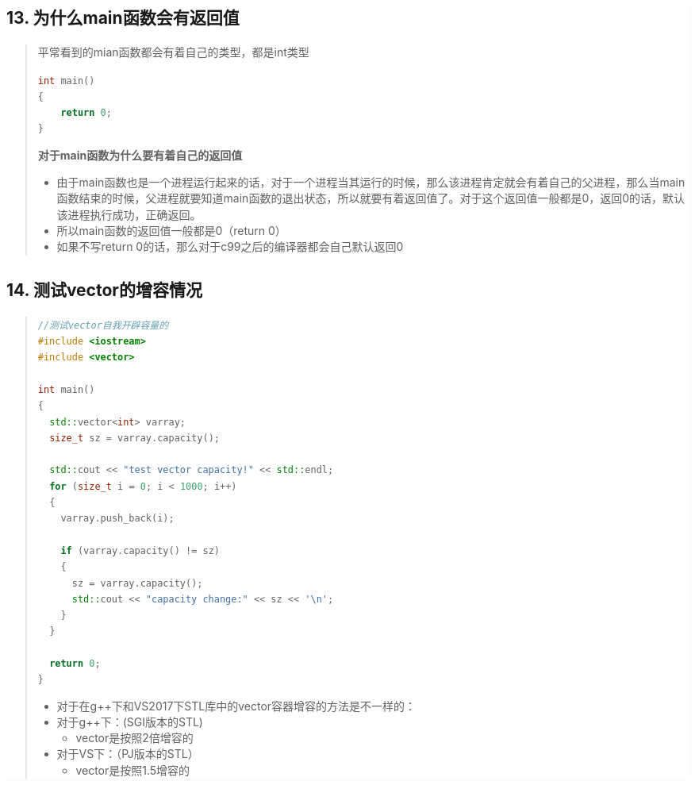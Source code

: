 

## 13. 为什么main函数会有返回值

> 平常看到的mian函数都会有着自己的类型，都是int类型
>
> ``` c++
> int main()
> {
>     return 0;
> }
> ```
>
> **对于main函数为什么要有着自己的返回值**
>
> - 由于main函数也是一个进程运行起来的话，对于一个进程当其运行的时候，那么该进程肯定就会有着自己的父进程，那么当main函数结束的时候，父进程就要知道main函数的退出状态，所以就要有着返回值了。对于这个返回值一般都是0，返回0的话，默认该进程执行成功，正确返回。
> - 所以main函数的返回值一般都是0（return 0）
> - 如果不写return 0的话，那么对于c99之后的编译器都会自己默认返回0



## 14. 测试vector的增容情况

> ```c++
> //测试vector自我开辟容量的
> #include <iostream>
> #include <vector>
> 
> int main()
> {
>   std::vector<int> varray;
>   size_t sz = varray.capacity();
>   
>   std::cout << "test vector capacity!" << std::endl;
>   for (size_t i = 0; i < 1000; i++)
>   {
>     varray.push_back(i);
> 
>     if (varray.capacity() != sz)
>     {
>       sz = varray.capacity();
>       std::cout << "capacity change:" << sz << '\n';
>     }
>   }
> 
>   return 0;
> }
> ```
>
> - 对于在g++下和VS2017下STL库中的vector容器增容的方法是不一样的：
> - 对于g++下：(SGI版本的STL)
>   - vector是按照2倍增容的
> - 对于VS下：（PJ版本的STL）
>   - vector是按照1.5增容的

